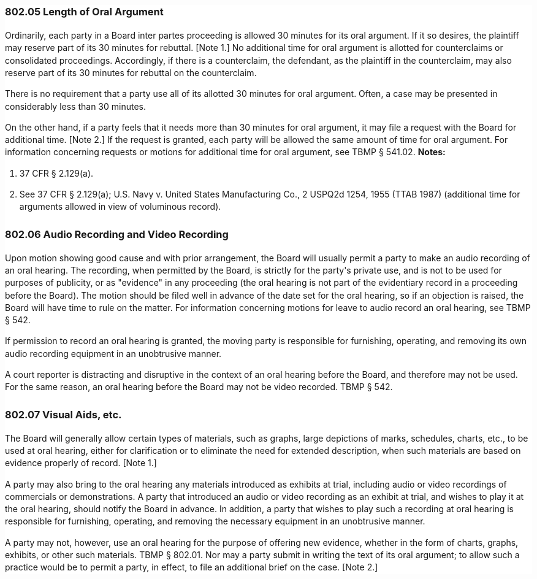 ### 802.05 Length of Oral Argument

Ordinarily, each party in a Board inter partes proceeding is allowed 30 minutes for its oral argument. If it so desires, the plaintiff may reserve part of its 30 minutes for rebuttal. [Note 1.] No additional time for oral argument is allotted for counterclaims or consolidated proceedings. Accordingly, if there is a counterclaim, the defendant, as the plaintiff in the counterclaim, may also reserve part of its 30 minutes for rebuttal on the counterclaim.

There is no requirement that a party use all of its allotted 30 minutes for oral argument. Often, a case may be presented in considerably less than 30 minutes.

On the other hand, if a party feels that it needs more than 30 minutes for oral argument, it may file a request with the Board for additional time. [Note 2.] If the request is granted, each party will be allowed the same amount of time for oral argument. For information concerning requests or motions for additional time for oral argument, see TBMP § 541.02. **Notes:**

1. 37 CFR § 2.129(a).

2. See 37 CFR § 2.129(a); U.S. Navy v. United States Manufacturing Co., 2 USPQ2d 1254, 1955 (TTAB 1987) (additional time for arguments allowed in view of voluminous record).

### 802.06 Audio Recording and Video Recording

Upon motion showing good cause and with prior arrangement, the Board will usually permit a party to make an audio recording of an oral hearing. The recording, when permitted by the Board, is strictly for the party's private use, and is not to be used for purposes of publicity, or as "evidence" in any proceeding (the oral hearing is not part of the evidentiary record in a proceeding before the Board). The motion should be filed well in advance of the date set for the oral hearing, so if an objection is raised, the Board will have time to rule on the matter. For information concerning motions for leave to audio record an oral hearing, see TBMP § 542.

If permission to record an oral hearing is granted, the moving party is responsible for furnishing, operating, and removing its own audio recording equipment in an unobtrusive manner.

A court reporter is distracting and disruptive in the context of an oral hearing before the Board, and therefore may not be used. For the same reason, an oral hearing before the Board may not be video recorded. TBMP § 542.

### 802.07 Visual Aids, etc.

The Board will generally allow certain types of materials, such as graphs, large depictions of marks, schedules, charts, etc., to be used at oral hearing, either for clarification or to eliminate the need for extended description, when such materials are based on evidence properly of record. [Note 1.]

A party may also bring to the oral hearing any materials introduced as exhibits at trial, including audio or video recordings of commercials or demonstrations. A party that introduced an audio or video recording as an exhibit at trial, and wishes to play it at the oral hearing, should notify the Board in advance. In addition, a party that wishes to play such a recording at oral hearing is responsible for furnishing, operating, and removing the necessary equipment in an unobtrusive manner.

A party may not, however, use an oral hearing for the purpose of offering new evidence, whether in the form of charts, graphs, exhibits, or other such materials. TBMP § 802.01. Nor may a party submit in writing the text of its oral argument; to allow such a practice would be to permit a party, in effect, to file an additional brief on the case. [Note 2.]
